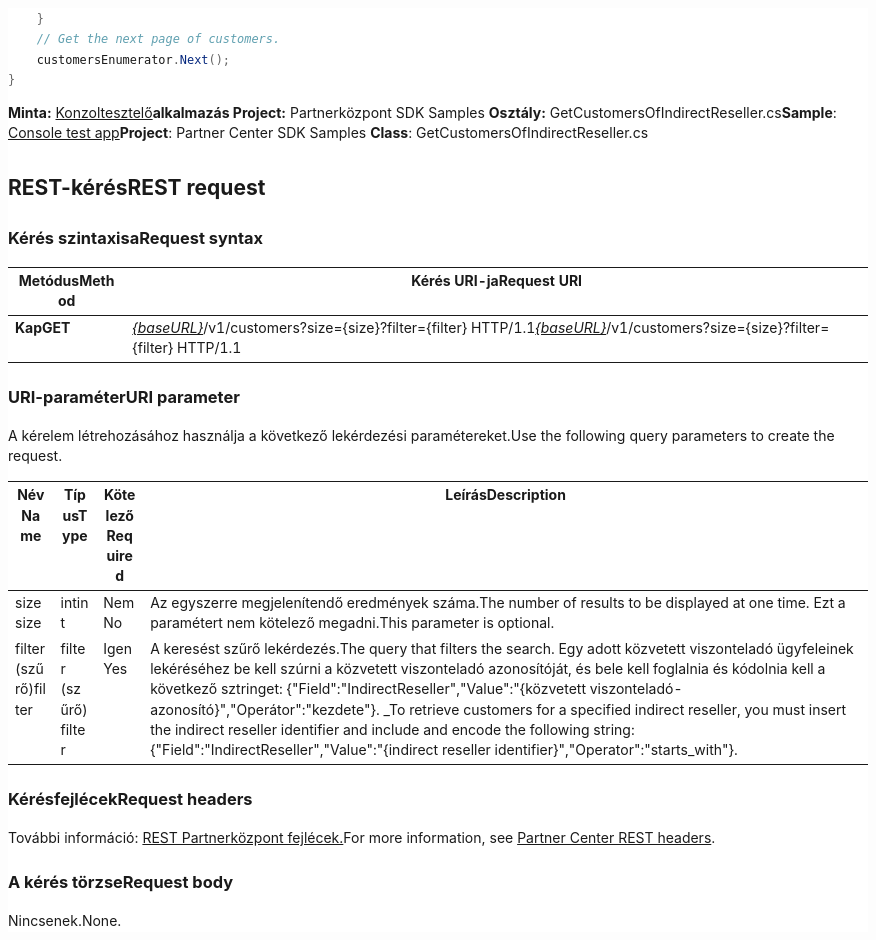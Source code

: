 ``` csharp
    }
    // Get the next page of customers.
    customersEnumerator.Next();
}
```

<span data-ttu-id="057e2-118">**Minta:** [Konzoltesztelő](console-test-app.md)**alkalmazás Project:** Partnerközpont SDK Samples **Osztály:** GetCustomersOfIndirectReseller.cs</span><span class="sxs-lookup"><span data-stu-id="057e2-118">**Sample**: [Console test app](console-test-app.md)**Project**: Partner Center SDK Samples **Class**: GetCustomersOfIndirectReseller.cs</span></span>

## <a name="rest-request"></a><span data-ttu-id="057e2-119">REST-kérés</span><span class="sxs-lookup"><span data-stu-id="057e2-119">REST request</span></span>

### <a name="request-syntax"></a><span data-ttu-id="057e2-120">Kérés szintaxisa</span><span class="sxs-lookup"><span data-stu-id="057e2-120">Request syntax</span></span>

| <span data-ttu-id="057e2-121">Metódus</span><span class="sxs-lookup"><span data-stu-id="057e2-121">Method</span></span>  | <span data-ttu-id="057e2-122">Kérés URI-ja</span><span class="sxs-lookup"><span data-stu-id="057e2-122">Request URI</span></span>                                                                                   |
|---------|-----------------------------------------------------------------------------------------------|
| <span data-ttu-id="057e2-123">**Kap**</span><span class="sxs-lookup"><span data-stu-id="057e2-123">**GET**</span></span> | <span data-ttu-id="057e2-124">[*{baseURL}*](partner-center-rest-urls.md)/v1/customers?size={size}?filter={filter} HTTP/1.1</span><span class="sxs-lookup"><span data-stu-id="057e2-124">[*{baseURL}*](partner-center-rest-urls.md)/v1/customers?size={size}?filter={filter} HTTP/1.1</span></span> |

### <a name="uri-parameter"></a><span data-ttu-id="057e2-125">URI-paraméter</span><span class="sxs-lookup"><span data-stu-id="057e2-125">URI parameter</span></span>

<span data-ttu-id="057e2-126">A kérelem létrehozásához használja a következő lekérdezési paramétereket.</span><span class="sxs-lookup"><span data-stu-id="057e2-126">Use the following query parameters to create the request.</span></span>

| <span data-ttu-id="057e2-127">Név</span><span class="sxs-lookup"><span data-stu-id="057e2-127">Name</span></span>   | <span data-ttu-id="057e2-128">Típus</span><span class="sxs-lookup"><span data-stu-id="057e2-128">Type</span></span>   | <span data-ttu-id="057e2-129">Kötelező</span><span class="sxs-lookup"><span data-stu-id="057e2-129">Required</span></span> | <span data-ttu-id="057e2-130">Leírás</span><span class="sxs-lookup"><span data-stu-id="057e2-130">Description</span></span>                                                                                                                                                                                                                                                                                   |
|--------|--------|----------|-----------------------------------------------------------------------------------------------------------------------------------------------------------------------------------------------------------------------------------------------------------------------------------------------|
| <span data-ttu-id="057e2-131">size</span><span class="sxs-lookup"><span data-stu-id="057e2-131">size</span></span>   | <span data-ttu-id="057e2-132">int</span><span class="sxs-lookup"><span data-stu-id="057e2-132">int</span></span>    | <span data-ttu-id="057e2-133">Nem</span><span class="sxs-lookup"><span data-stu-id="057e2-133">No</span></span>       | <span data-ttu-id="057e2-134">Az egyszerre megjelenítendő eredmények száma.</span><span class="sxs-lookup"><span data-stu-id="057e2-134">The number of results to be displayed at one time.</span></span> <span data-ttu-id="057e2-135">Ezt a paramétert nem kötelező megadni.</span><span class="sxs-lookup"><span data-stu-id="057e2-135">This parameter is optional.</span></span>                                                                                                                                                                                                                |
| <span data-ttu-id="057e2-136">filter (szűrő)</span><span class="sxs-lookup"><span data-stu-id="057e2-136">filter</span></span> | <span data-ttu-id="057e2-137">filter (szűrő)</span><span class="sxs-lookup"><span data-stu-id="057e2-137">filter</span></span> | <span data-ttu-id="057e2-138">Igen</span><span class="sxs-lookup"><span data-stu-id="057e2-138">Yes</span></span>      | <span data-ttu-id="057e2-139">A keresést szűrő lekérdezés.</span><span class="sxs-lookup"><span data-stu-id="057e2-139">The query that filters the search.</span></span> <span data-ttu-id="057e2-140">Egy adott közvetett viszonteladó ügyfeleinek lekéréséhez be kell szúrni a közvetett viszonteladó azonosítóját, és bele kell foglalnia és kódolnia kell a következő sztringet: {"Field":"IndirectReseller","Value":"{közvetett viszonteladó-azonosító}","Operátor":"kezdete"}. \_</span><span class="sxs-lookup"><span data-stu-id="057e2-140">To retrieve customers for a specified indirect reseller, you must insert the indirect reseller identifier and include and encode the following string: {"Field":"IndirectReseller","Value":"{indirect reseller identifier}","Operator":"starts\_with"}.</span></span> |

### <a name="request-headers"></a><span data-ttu-id="057e2-141">Kérésfejlécek</span><span class="sxs-lookup"><span data-stu-id="057e2-141">Request headers</span></span>

<span data-ttu-id="057e2-142">További információ: [REST Partnerközpont fejlécek.](headers.md)</span><span class="sxs-lookup"><span data-stu-id="057e2-142">For more information, see [Partner Center REST headers](headers.md).</span></span>

### <a name="request-body"></a><span data-ttu-id="057e2-143">A kérés törzse</span><span class="sxs-lookup"><span data-stu-id="057e2-143">Request body</span></span>

<span data-ttu-id="057e2-144">Nincsenek.</span><span class="sxs-lookup"><span data-stu-id="057e2-144">None.</span></span>
